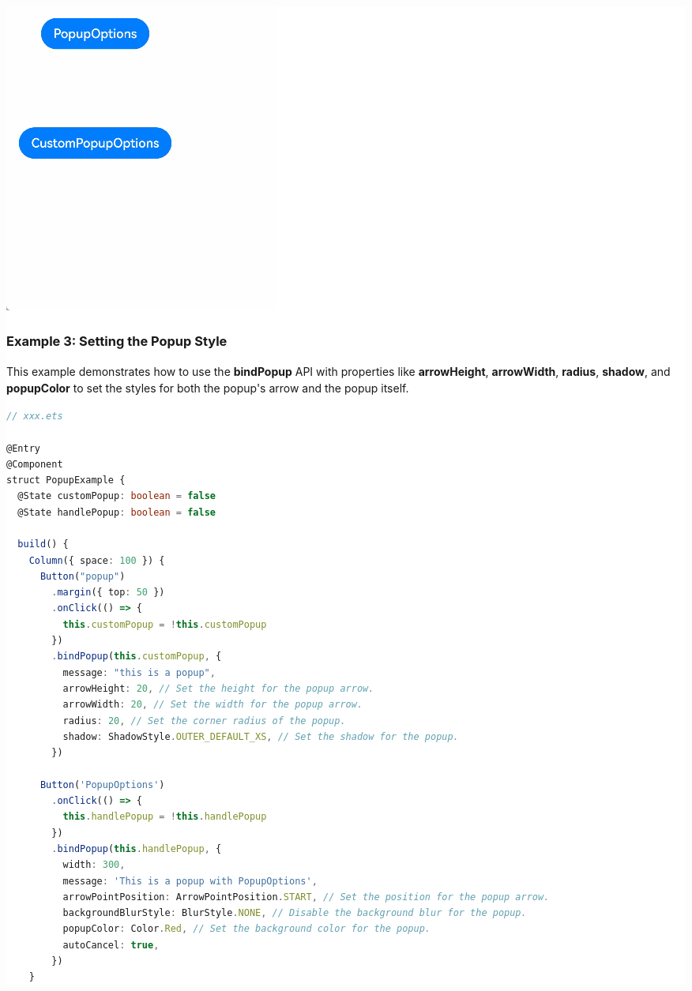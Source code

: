 ![popup_02](figures/popup_02.gif)

### Example 3: Setting the Popup Style

This example demonstrates how to use the **bindPopup** API with properties like **arrowHeight**, **arrowWidth**, **radius**, **shadow**, and **popupColor** to set the styles for both the popup's arrow and the popup itself.

```ts
// xxx.ets

@Entry
@Component
struct PopupExample {
  @State customPopup: boolean = false
  @State handlePopup: boolean = false

  build() {
    Column({ space: 100 }) {
      Button("popup")
        .margin({ top: 50 })
        .onClick(() => {
          this.customPopup = !this.customPopup
        })
        .bindPopup(this.customPopup, {
          message: "this is a popup",
          arrowHeight: 20, // Set the height for the popup arrow.
          arrowWidth: 20, // Set the width for the popup arrow.
          radius: 20, // Set the corner radius of the popup.
          shadow: ShadowStyle.OUTER_DEFAULT_XS, // Set the shadow for the popup.
        })

      Button('PopupOptions')
        .onClick(() => {
          this.handlePopup = !this.handlePopup
        })
        .bindPopup(this.handlePopup, {
          width: 300,
          message: 'This is a popup with PopupOptions',
          arrowPointPosition: ArrowPointPosition.START, // Set the position for the popup arrow.
          backgroundBlurStyle: BlurStyle.NONE, // Disable the background blur for the popup.
          popupColor: Color.Red, // Set the background color for the popup.
          autoCancel: true,
        })
    }
```